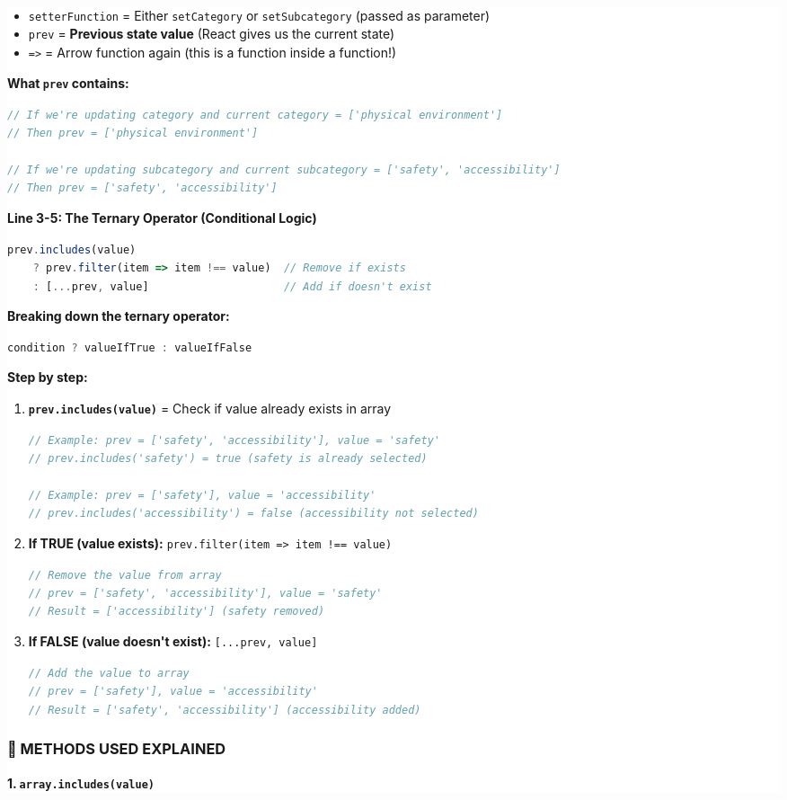 -   `setterFunction` = Either `setCategory` or `setSubcategory` (passed as parameter)
-   `prev` = **Previous state value** (React gives us the current state)
-   `=>` = Arrow function again (this is a function inside a function!)

**What `prev` contains:**

``` jsx
// If we're updating category and current category = ['physical environment']
// Then prev = ['physical environment']

// If we're updating subcategory and current subcategory = ['safety', 'accessibility']  
// Then prev = ['safety', 'accessibility']
```

**Line 3-5: The Ternary Operator (Conditional Logic)**

``` jsx
prev.includes(value) 
    ? prev.filter(item => item !== value)  // Remove if exists
    : [...prev, value]                     // Add if doesn't exist
```

**Breaking down the ternary operator:**

``` jsx
condition ? valueIfTrue : valueIfFalse
```

**Step by step:**

1.  **`prev.includes(value)`** = Check if value already exists in array

    ``` jsx
    // Example: prev = ['safety', 'accessibility'], value = 'safety'
    // prev.includes('safety') = true (safety is already selected)

    // Example: prev = ['safety'], value = 'accessibility'  
    // prev.includes('accessibility') = false (accessibility not selected)
    ```

2.  **If TRUE (value exists):** `prev.filter(item => item !== value)`

    ``` jsx
    // Remove the value from array
    // prev = ['safety', 'accessibility'], value = 'safety'
    // Result = ['accessibility'] (safety removed)
    ```

3.  **If FALSE (value doesn't exist):** `[...prev, value]`

    ``` jsx
    // Add the value to array
    // prev = ['safety'], value = 'accessibility'
    // Result = ['safety', 'accessibility'] (accessibility added)
    ```

### **🔧 METHODS USED EXPLAINED**

**1. `array.includes(value)`**
